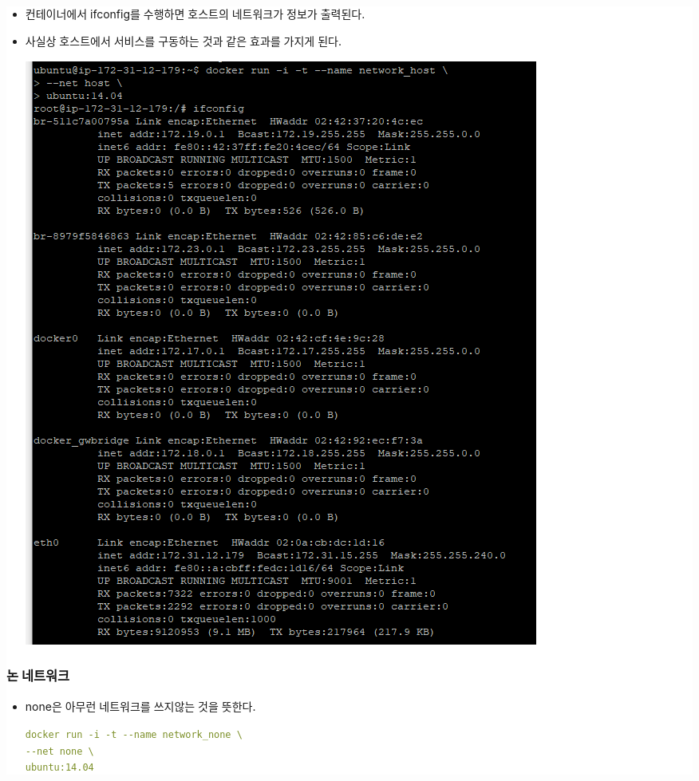 - 컨테이너에서 ifconfig를 수행하면 호스트의 네트워크가 정보가 출력된다.
- 사실상 호스트에서 서비스를 구동하는 것과 같은 효과를 가지게 된다.
    
    ![Untitled](./images/2-2/Untitled%2026.png)
    

### 논 네트워크

- none은 아무런 네트워크를 쓰지않는 것을 뜻한다.
    
    ```yaml
    docker run -i -t --name network_none \
    --net none \
    ubuntu:14.04
    ```
    